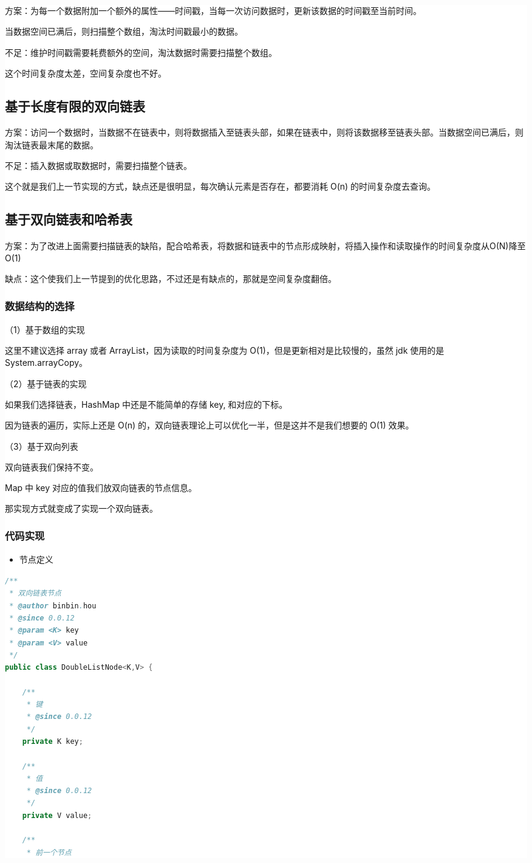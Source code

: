 方案：为每一个数据附加一个额外的属性——时间戳，当每一次访问数据时，更新该数据的时间戳至当前时间。

当数据空间已满后，则扫描整个数组，淘汰时间戳最小的数据。

不足：维护时间戳需要耗费额外的空间，淘汰数据时需要扫描整个数组。

这个时间复杂度太差，空间复杂度也不好。

## 基于长度有限的双向链表

方案：访问一个数据时，当数据不在链表中，则将数据插入至链表头部，如果在链表中，则将该数据移至链表头部。当数据空间已满后，则淘汰链表最末尾的数据。

不足：插入数据或取数据时，需要扫描整个链表。

这个就是我们上一节实现的方式，缺点还是很明显，每次确认元素是否存在，都要消耗 O(n) 的时间复杂度去查询。

## 基于双向链表和哈希表

方案：为了改进上面需要扫描链表的缺陷，配合哈希表，将数据和链表中的节点形成映射，将插入操作和读取操作的时间复杂度从O(N)降至O(1)

缺点：这个使我们上一节提到的优化思路，不过还是有缺点的，那就是空间复杂度翻倍。

### 数据结构的选择

（1）基于数组的实现

这里不建议选择 array 或者 ArrayList，因为读取的时间复杂度为 O(1)，但是更新相对是比较慢的，虽然 jdk 使用的是 System.arrayCopy。

（2）基于链表的实现

如果我们选择链表，HashMap 中还是不能简单的存储 key, 和对应的下标。

因为链表的遍历，实际上还是 O(n) 的，双向链表理论上可以优化一半，但是这并不是我们想要的 O(1) 效果。

（3）基于双向列表

双向链表我们保持不变。

Map 中 key 对应的值我们放双向链表的节点信息。

那实现方式就变成了实现一个双向链表。

### 代码实现

- 节点定义

```java
/**
 * 双向链表节点
 * @author binbin.hou
 * @since 0.0.12
 * @param <K> key
 * @param <V> value
 */
public class DoubleListNode<K,V> {

    /**
     * 键
     * @since 0.0.12
     */
    private K key;

    /**
     * 值
     * @since 0.0.12
     */
    private V value;

    /**
     * 前一个节点
```